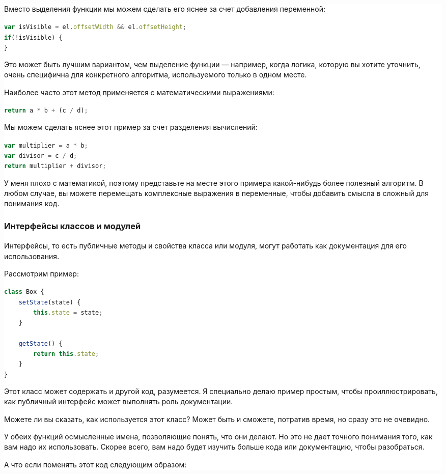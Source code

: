 Вместо выделения функции мы можем сделать его яснее за счет добавления переменной:

```javascript
var isVisible = el.offsetWidth && el.offsetHeight;
if(!isVisible) {
}
```

Это может быть лучшим вариантом, чем выделение функции — например, когда логика, которую вы хотите уточнить, очень специфична для конкретного алгоритма, используемого только в одном месте.

Наиболее часто этот метод применяется с математическими выражениями:

```javascript
return a * b + (c / d);
```

Мы можем сделать яснее этот пример за счет разделения вычислений:

```javascript
var multiplier = a * b;
var divisor = c / d;
return multiplier + divisor;
```

У меня плохо с математикой,  поэтому представьте на месте этого примера какой-нибудь более полезный алгоритм. В любом случае, вы можете перемещать комплексные выражения в переменные, чтобы добавить смысла в сложный для понимания код.

### Интерфейсы классов и модулей

Интерфейсы, то есть публичные методы и свойства класса или модуля, могут работать как документация для его использования.

Рассмотрим пример:

```javascript
class Box {
    setState(state) {
        this.state = state;
    }

    getState() {
        return this.state;
    }
}
```

Этот класс может содержать и другой код, разумеется. Я специально делаю пример простым, чтобы проиллюстрировать, как публичный интерфейс может выполнять роль документации.

Можете ли вы сказать, как используется этот класс? Может быть и сможете, потратив время, но сразу это не очевидно.

У обеих функций осмысленные имена, позволяющие понять, что они делают. Но это не дает точного понимания того, как вам надо их использовать. Скорее всего, вам надо будет изучить больше кода или документацию, чтобы разобраться.

А что если поменять этот код следующим образом:
